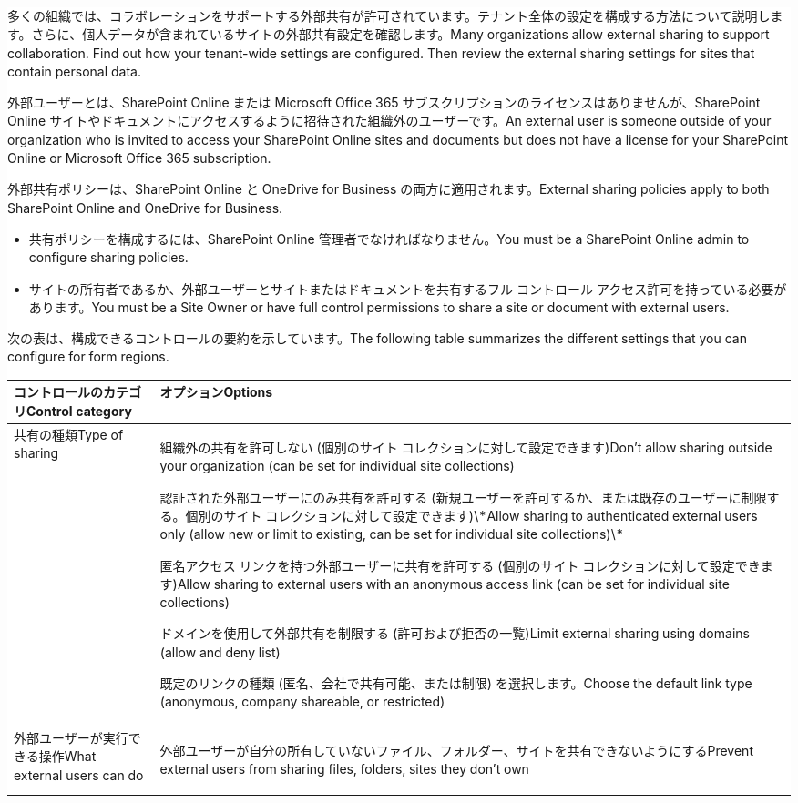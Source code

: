 <span data-ttu-id="f5f17-p118">多くの組織では、コラボレーションをサポートする外部共有が許可されています。テナント全体の設定を構成する方法について説明します。さらに、個人データが含まれているサイトの外部共有設定を確認します。</span><span class="sxs-lookup"><span data-stu-id="f5f17-p118">Many organizations allow external sharing to support collaboration. Find out how your tenant-wide settings are configured. Then review the external sharing settings for sites that contain personal data.</span></span>

<span data-ttu-id="f5f17-246">外部ユーザーとは、SharePoint Online または Microsoft Office 365 サブスクリプションのライセンスはありませんが、SharePoint Online サイトやドキュメントにアクセスするように招待された組織外のユーザーです。</span><span class="sxs-lookup"><span data-stu-id="f5f17-246">An external user is someone outside of your organization who is invited to access your SharePoint Online sites and documents but does not have a license for your SharePoint Online or Microsoft Office 365 subscription.</span></span>

<span data-ttu-id="f5f17-247">外部共有ポリシーは、SharePoint Online と OneDrive for Business の両方に適用されます。</span><span class="sxs-lookup"><span data-stu-id="f5f17-247">External sharing policies apply to both SharePoint Online and OneDrive for Business.</span></span>

-   <span data-ttu-id="f5f17-248">共有ポリシーを構成するには、SharePoint Online 管理者でなければなりません。</span><span class="sxs-lookup"><span data-stu-id="f5f17-248">You must be a SharePoint Online admin to configure sharing policies.</span></span>

-   <span data-ttu-id="f5f17-249">サイトの所有者であるか、外部ユーザーとサイトまたはドキュメントを共有するフル コントロール アクセス許可を持っている必要があります。</span><span class="sxs-lookup"><span data-stu-id="f5f17-249">You must be a Site Owner or have full control permissions to share a site or document with external users.</span></span>

<span data-ttu-id="f5f17-250">次の表は、構成できるコントロールの要約を示しています。</span><span class="sxs-lookup"><span data-stu-id="f5f17-250">The following table summarizes the different settings that you can configure for form regions.</span></span>

<table>
<thead>
<tr class="header">
<th align="left"><span data-ttu-id="f5f17-251"><strong>コントロールのカテゴリ</strong></span><span class="sxs-lookup"><span data-stu-id="f5f17-251"><strong>Control category</strong></span></span></th>
<th align="left"><span data-ttu-id="f5f17-252"><strong>オプション</strong></span><span class="sxs-lookup"><span data-stu-id="f5f17-252"><strong>Options</strong></span></span></th>
</tr>
</thead>
<tbody>
<tr class="odd">
<td align="left"><span data-ttu-id="f5f17-253">共有の種類</span><span class="sxs-lookup"><span data-stu-id="f5f17-253">Type of sharing</span></span></td>
<td align="left"><p><span data-ttu-id="f5f17-254">組織外の共有を許可しない (個別のサイト コレクションに対して設定できます)</span><span class="sxs-lookup"><span data-stu-id="f5f17-254">Don’t allow sharing outside your organization (can be set for individual site collections)</span></span></p>
<p><span data-ttu-id="f5f17-255">認証された外部ユーザーにのみ共有を許可する (新規ユーザーを許可するか、または既存のユーザーに制限する。個別のサイト コレクションに対して設定できます)\*</span><span class="sxs-lookup"><span data-stu-id="f5f17-255">Allow sharing to authenticated external users only (allow new or limit to existing, can be set for individual site collections)\*</span></span></p>
<p><span data-ttu-id="f5f17-256">匿名アクセス リンクを持つ外部ユーザーに共有を許可する (個別のサイト コレクションに対して設定できます)</span><span class="sxs-lookup"><span data-stu-id="f5f17-256">Allow sharing to external users with an anonymous access link (can be set for individual site collections)</span></span></p>
<p><span data-ttu-id="f5f17-257">ドメインを使用して外部共有を制限する (許可および拒否の一覧)</span><span class="sxs-lookup"><span data-stu-id="f5f17-257">Limit external sharing using domains (allow and deny list)</span></span></p>
<p><span data-ttu-id="f5f17-258">既定のリンクの種類 (匿名、会社で共有可能、または制限) を選択します。</span><span class="sxs-lookup"><span data-stu-id="f5f17-258">Choose the default link type (anonymous, company shareable, or restricted)</span></span></p>
</td>
</tr>
<tr class="even">
<td align="left"><span data-ttu-id="f5f17-259">外部ユーザーが実行できる操作</span><span class="sxs-lookup"><span data-stu-id="f5f17-259">What external users can do</span></span></td>
<td align="left"><p><span data-ttu-id="f5f17-260">外部ユーザーが自分の所有していないファイル、フォルダー、サイトを共有できないようにする</span><span class="sxs-lookup"><span data-stu-id="f5f17-260">Prevent external users from sharing files, folders, sites they don’t own</span></span></p>